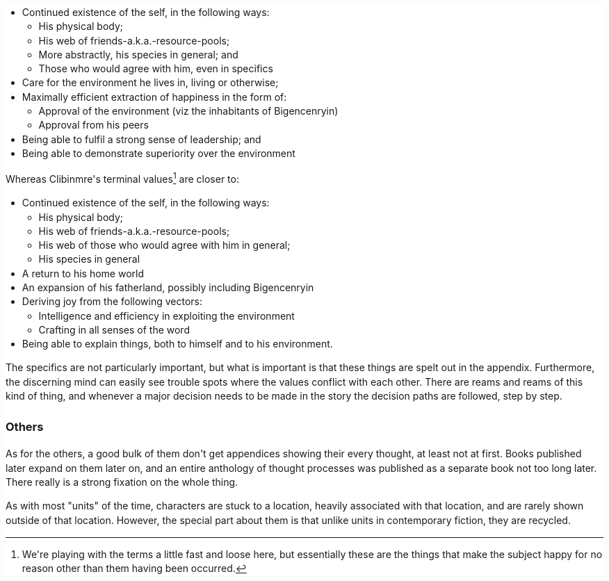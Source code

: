 * Continued existence of the self, in the following ways:
    * His physical body;
    * His web of friends-a.k.a.-resource-pools;
    * More abstractly, his species in general; and
    * Those who would agree with him, even in specifics
* Care for the environment he lives in, living or otherwise;
* Maximally efficient extraction of happiness in the form of:
    * Approval of the environment (viz the inhabitants of Bigencenryin)
    * Approval from his peers
* Being able to fulfil a strong sense of leadership; and
* Being able to demonstrate superiority over the environment

Whereas Clibinmre's terminal values[^fast-and-loose] are closer to:

* Continued existence of the self, in the following ways:
    * His physical body;
    * His web of friends-a.k.a.-resource-pools;
    * His web of those who would agree with him in general;
    * His species in general
* A return to his home world
* An expansion of his fatherland, possibly including Bigencenryin
* Deriving joy from the following vectors:
    * Intelligence and efficiency in exploiting the environment
    * Crafting in all senses of the word
* Being able to explain things, both to himself and to his environment.

The specifics are not particularly important,
but what is important is that these things are spelt out in the appendix.
Furthermore, the discerning mind can easily see trouble spots
where the values conflict with each other.
There are reams and reams of this kind of thing,
and whenever a major decision needs to be made in the story
the decision paths are followed, step by step.

[^psychology]: To be fair, few would think that units, viz humans,
    are unanalysable.
    What is meant here is that the going theory with human characters
    is that you can only really analyse them by asking them questions.
    Here however we take the extra step of composing an algorithm for them
    and using that to attempt to predict their future movements.
    Essentially, determinism.
[^fast-and-loose]: We're playing with the terms a little fast and loose here,
    but essentially these are the things that make the subject happy
    for no reason other than them having been occurred.

### Others ###
As for the others,
a good bulk of them don't get appendices showing their every thought,
at least not at first.
Books published later expand on them later on,
and an entire anthology of thought processes
was published as a separate book not too long later.
There really is a strong fixation on the whole thing.

As with most "units" of the time,
characters are stuck to a location, heavily associated with that location,
and are rarely shown outside of that location.
However, the special part about them is that
unlike units in contemporary fiction, they are recycled.


[^name]: The planet, the country, the island, the city *and* the language
[^longevity]: As you can see,
[^religion]: The fate of religion itself is largely irrelevant after this point,
[^protoscience]: Meanwhile the other branch of religion that split off,
[^name-syntax]: The name syntax is the normal one in Pasaru,
[^nutrition]: Read "nutritionists", because that's what they are now.
[^nonfiction]: Of course on Earth multiple authors
[^metro]: A detailed explanation of how characters get around
[^roles]: The idea behind an information dispensary is that
[^biological-manner]: The definition of doing something in a biological manner
[^date-arithmetic]: For any self-respecting Team
[zeerust]: http://tvtropes.org/pmwiki/pmwiki.php/Main/Zeerust
[^letter]: The comic book is written in B.-Çendre,
[^apocalypse]: Not necessarily a literal end of the world
[^kwd]: The star-kiloword (k*wd) is equal to 1728 wordlets in E.-Pasaru.
[^crossover]: Because the World is Sacred,